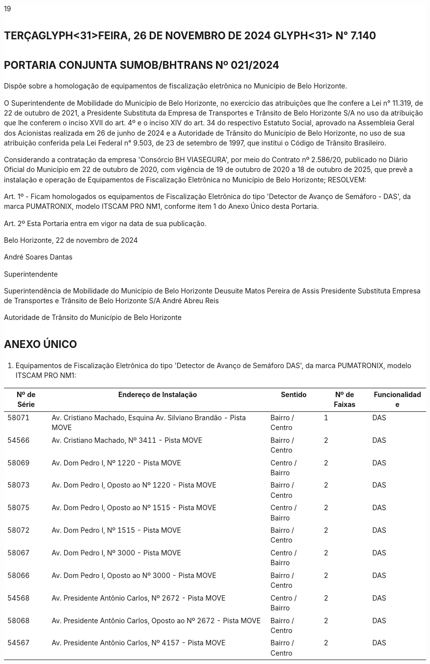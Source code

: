 

19

## TERÇAGLYPH<31>FEIRA, 26 DE NOVEMBRO DE 2024 GLYPH<31> N° 7.140

## PORTARIA CONJUNTA SUMOB/BHTRANS Nº 021/2024

Dispõe sobre a homologação de equipamentos de fiscalização eletrônica no Município de Belo Horizonte.

O Superintendente de Mobilidade do Município de Belo Horizonte, no exercício das atribuições que lhe confere a Lei n° 11.319, de 22 de outubro de 2021, a Presidente Substituta da Empresa de Transportes e Trânsito de Belo Horizonte S/A no uso da atribuição que lhe conferem o inciso XVII do art. 4º e o inciso XIV do art. 34 do respectivo Estatuto Social, aprovado na Assembleia Geral dos Acionistas realizada em 26 de junho de 2024 e a Autoridade de Trânsito do Município de Belo Horizonte, no uso de sua atribuição conferida pela Lei Federal n° 9.503, de 23 de setembro de 1997, que institui o Código de Trânsito Brasileiro.

Considerando a contratação da empresa 'Consórcio BH VIASEGURA', por meio do Contrato nº 2.586/20, publicado no Diário Oficial do Município em 22 de outubro de 2020, com vigência de 19 de outubro de 2020 a 18 de outubro de 2025, que prevê a instalação e operação de Equipamentos de Fiscalização Eletrônica no Município de Belo Horizonte; RESOLVEM:

Art. 1º - Ficam homologados os equipamentos de Fiscalização Eletrônica do tipo 'Detector de Avanço de Semáforo - DAS', da marca PUMATRONIX, modelo ITSCAM PRO NM1, conforme item 1 do Anexo Único desta Portaria.

Art. 2º Esta Portaria entra em vigor na data de sua publicação.

Belo Horizonte, 22 de novembro de 2024

André Soares Dantas

Superintendente

Superintendência de Mobilidade do Município de Belo Horizonte Deusuite Matos Pereira de Assis Presidente Substituta Empresa de Transportes e Trânsito de Belo Horizonte S/A André Abreu Reis

Autoridade de Trânsito do Município de Belo Horizonte

## ANEXO ÚNICO

1) Equipamentos de Fiscalização Eletrônica do tipo 'Detector de Avanço de Semáforo DAS', da marca PUMATRONIX, modelo ITSCAM PRO NM1:

|   Nº de Série | Endereço de Instalação                                                 | Sentido         |   Nº de  Faixas | Funcionalidade   |
|---------------|------------------------------------------------------------------------|-----------------|-----------------|------------------|
|         58071 | Av.  Cristiano  Machado,  Esquina  Av.  Silviano  Brandão - Pista MOVE | Bairro / Centro |               1 | DAS              |
|         54566 | Av. Cristiano Machado, Nº 3411 - Pista MOVE                            | Bairro / Centro |               2 | DAS              |
|         58069 | Av. Dom Pedro I, Nº 1220 - Pista MOVE                                  | Centro / Bairro |               2 | DAS              |
|         58073 | Av. Dom Pedro I, Oposto ao Nº 1220 - Pista MOVE                        | Bairro / Centro |               2 | DAS              |
|         58075 | Av. Dom Pedro I, Oposto ao Nº 1515 - Pista MOVE                        | Centro / Bairro |               2 | DAS              |
|         58072 | Av. Dom Pedro I, Nº 1515 - Pista MOVE                                  | Bairro / Centro |               2 | DAS              |
|         58067 | Av. Dom Pedro I, Nº 3000 - Pista MOVE                                  | Centro / Bairro |               2 | DAS              |
|         58066 | Av. Dom Pedro I, Oposto ao Nº 3000 - Pista MOVE                        | Bairro / Centro |               2 | DAS              |
|         54568 | Av.  Presidente  Antônio  Carlos,  Nº  2672  -  Pista  MOVE            | Centro / Bairro |               2 | DAS              |
|         58068 | Av. Presidente Antônio Carlos, Oposto ao Nº 2672 -  Pista MOVE         | Bairro / Centro |               2 | DAS              |
|         54567 | Av.  Presidente  Antônio  Carlos,  Nº  4157  -  Pista  MOVE            | Bairro / Centro |               2 | DAS              |
